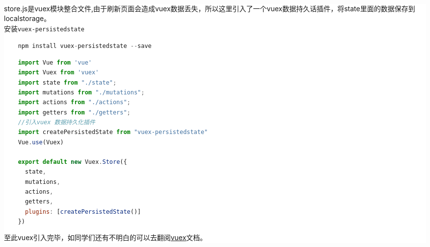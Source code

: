 store.js是vuex模块整合文件,由于刷新页面会造成vuex数据丢失，所以这里引入了一个vuex数据持久话插件，将state里面的数据保存到localstorage。<br>
安装`vuex-persistedstate `
```javascript
    npm install vuex-persistedstate --save
```
```javascript
    import Vue from 'vue'
    import Vuex from 'vuex'
    import state from "./state";
    import mutations from "./mutations";
    import actions from "./actions";
    import getters from "./getters";
    //引入vuex 数据持久化插件
    import createPersistedState from "vuex-persistedstate"
    Vue.use(Vuex)
    
    export default new Vuex.Store({
      state,
      mutations,
      actions,
      getters,
      plugins: [createPersistedState()]
    })
```
至此vuex引入完毕，如同学们还有不明白的可以去翻阅[vuex](https://vuex.vuejs.org/zh/)文档。
